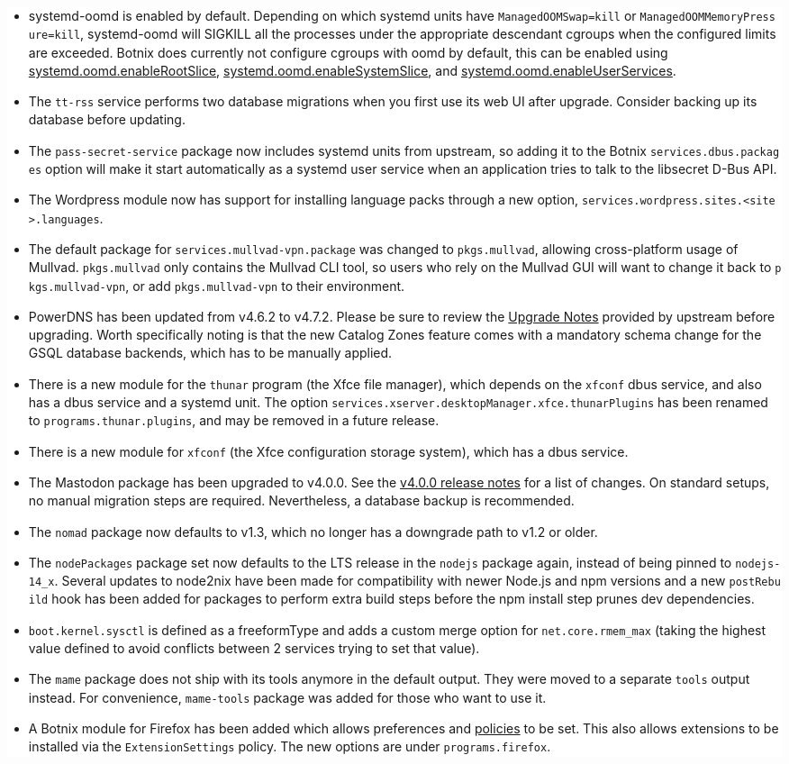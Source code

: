 - systemd-oomd is enabled by default. Depending on which systemd units have
  `ManagedOOMSwap=kill` or `ManagedOOMMemoryPressure=kill`, systemd-oomd will
  SIGKILL all the processes under the appropriate descendant cgroups when the
  configured limits are exceeded. Botnix does currently not configure cgroups
  with oomd by default, this can be enabled using
  [systemd.oomd.enableRootSlice](options.html#opt-systemd.oomd.enableRootSlice),
  [systemd.oomd.enableSystemSlice](options.html#opt-systemd.oomd.enableSystemSlice),
  and [systemd.oomd.enableUserServices](options.html#opt-systemd.oomd.enableUserServices).

- The `tt-rss` service performs two database migrations when you first use its web UI after upgrade. Consider backing up its database before updating.

- The `pass-secret-service` package now includes systemd units from upstream, so adding it to the Botnix `services.dbus.packages` option will make it start automatically as a systemd user service when an application tries to talk to the libsecret D-Bus API.

- The Wordpress module now has support for installing language packs through a new option, `services.wordpress.sites.<site>.languages`.

- The default package for `services.mullvad-vpn.package` was changed to `pkgs.mullvad`, allowing cross-platform usage of Mullvad. `pkgs.mullvad` only contains the Mullvad CLI tool, so users who rely on the Mullvad GUI will want to change it back to `pkgs.mullvad-vpn`, or add `pkgs.mullvad-vpn` to their environment.

- PowerDNS has been updated from v4.6.2 to v4.7.2. Please be sure to review the [Upgrade Notes](https://doc.powerdns.com/authoritative/upgrading.html#to-4-7-0-or-master) provided by upstream before upgrading. Worth specifically noting is that the new Catalog Zones feature comes with a mandatory schema change for the GSQL database backends, which has to be manually applied.

- There is a new module for the `thunar` program (the Xfce file manager), which depends on the `xfconf` dbus service, and also has a dbus service and a systemd unit. The option `services.xserver.desktopManager.xfce.thunarPlugins` has been renamed to `programs.thunar.plugins`, and may be removed in a future release.

- There is a new module for `xfconf` (the Xfce configuration storage system), which has a dbus service.

- The Mastodon package has been upgraded to v4.0.0. See the [v4.0.0 release notes](https://github.com/mastodon/mastodon/releases/tag/v4.0.0) for a list of changes. On standard setups, no manual migration steps are required. Nevertheless, a database backup is recommended.

- The `nomad` package now defaults to v1.3, which no longer has a downgrade path to v1.2 or older.

- The `nodePackages` package set now defaults to the LTS release in the `nodejs` package again, instead of being pinned to `nodejs-14_x`. Several updates to node2nix have been made for compatibility with newer Node.js and npm versions and a new `postRebuild` hook has been added for packages to perform extra build steps before the npm install step prunes dev dependencies.

- `boot.kernel.sysctl` is defined as a freeformType and adds a custom merge option for `net.core.rmem_max` (taking the highest value defined to avoid conflicts between 2 services trying to set that value).

- The `mame` package does not ship with its tools anymore in the default output. They were moved to a separate `tools` output instead. For convenience, `mame-tools` package was added for those who want to use it.

- A Botnix module for Firefox has been added which allows preferences and [policies](https://github.com/mozilla/policy-templates/blob/master/README.md) to be set. This also allows extensions to be installed via the `ExtensionSettings` policy. The new options are under `programs.firefox`.
